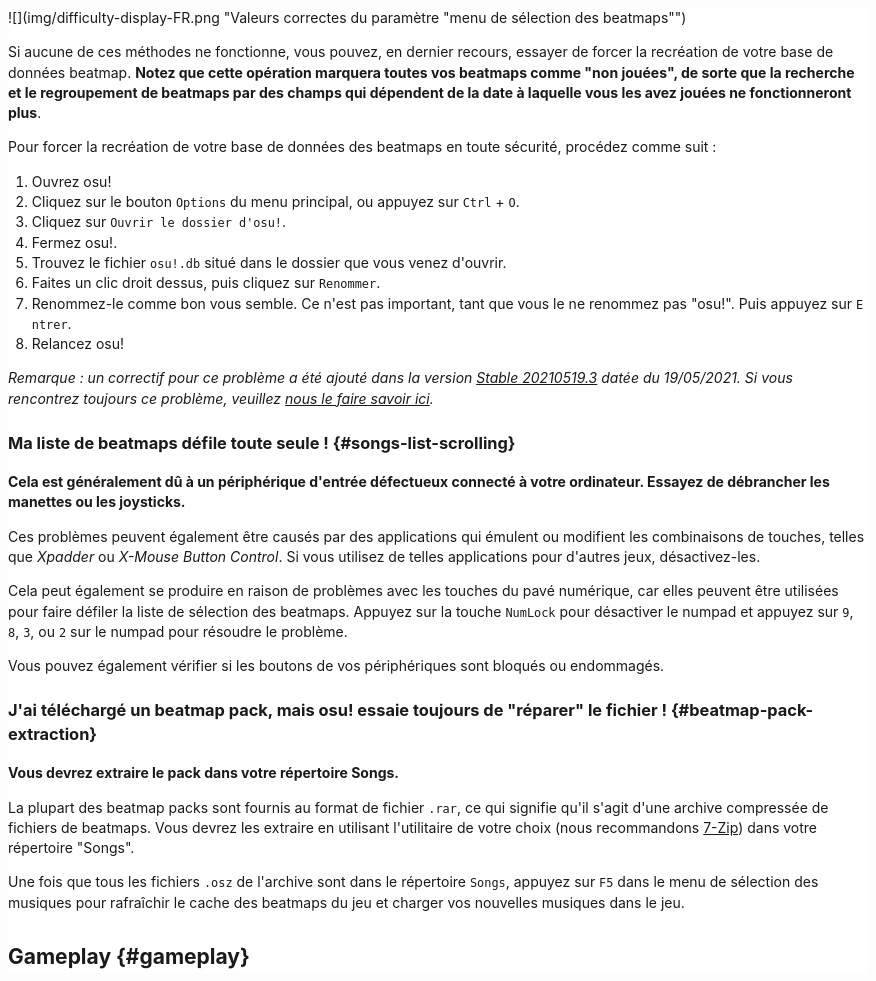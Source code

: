 ![](img/difficulty-display-FR.png "Valeurs correctes du paramètre "menu de sélection des beatmaps"")

Si aucune de ces méthodes ne fonctionne, vous pouvez, en dernier recours, essayer de forcer la recréation de votre base de données beatmap. **Notez que cette opération marquera toutes vos beatmaps comme "non jouées", de sorte que la recherche et le regroupement de beatmaps par des champs qui dépendent de la date à laquelle vous les avez jouées ne fonctionneront plus**.

Pour forcer la recréation de votre base de données des beatmaps en toute sécurité, procédez comme suit :

1. Ouvrez osu!
2. Cliquez sur le bouton `Options` du menu principal, ou appuyez sur `Ctrl` + `O`.
3. Cliquez sur `Ouvrir le dossier d'osu!`.
4. Fermez osu!.
5. Trouvez le fichier `osu!.db` situé dans le dossier que vous venez d'ouvrir.
6. Faites un clic droit dessus, puis cliquez sur `Renommer`.
7. Renommez-le comme bon vous semble. Ce n'est pas important, tant que vous le ne renommez pas "osu!". Puis appuyez sur `Entrer`.
8. Relancez osu!

*Remarque : un correctif pour ce problème a été ajouté dans la version [Stable 20210519.3](https://osu.ppy.sh/home/changelog/stable40/20210519.3) datée du 19/05/2021. Si vous rencontrez toujours ce problème, veuillez [nous le faire savoir ici](https://github.com/ppy/osu-stable-issues/issues).*

### Ma liste de beatmaps défile toute seule ! {#songs-list-scrolling}

**Cela est généralement dû à un périphérique d'entrée défectueux connecté à votre ordinateur. Essayez de débrancher les manettes ou les joysticks.**

Ces problèmes peuvent également être causés par des applications qui émulent ou modifient les combinaisons de touches, telles que *Xpadder* ou *X-Mouse Button Control*. Si vous utilisez de telles applications pour d'autres jeux, désactivez-les.

Cela peut également se produire en raison de problèmes avec les touches du pavé numérique, car elles peuvent être utilisées pour faire défiler la liste de sélection des beatmaps. Appuyez sur la touche `NumLock` pour désactiver le numpad et appuyez sur `9`, `8`, `3`, ou `2` sur le numpad pour résoudre le problème.

Vous pouvez également vérifier si les boutons de vos périphériques sont bloqués ou endommagés.

### J'ai téléchargé un beatmap pack, mais osu! essaie toujours de "réparer" le fichier ! {#beatmap-pack-extraction}

**Vous devrez extraire le pack dans votre répertoire Songs.**

La plupart des beatmap packs sont fournis au format de fichier `.rar`, ce qui signifie qu'il s'agit d'une archive compressée de fichiers de beatmaps. Vous devrez les extraire en utilisant l'utilitaire de votre choix (nous recommandons [7-Zip](https://7-zip.org)) dans votre répertoire "Songs".

Une fois que tous les fichiers `.osz` de l'archive sont dans le répertoire `Songs`, appuyez sur `F5` dans le menu de sélection des musiques pour rafraîchir le cache des beatmaps du jeu et charger vos nouvelles musiques dans le jeu.

## Gameplay {#gameplay}
